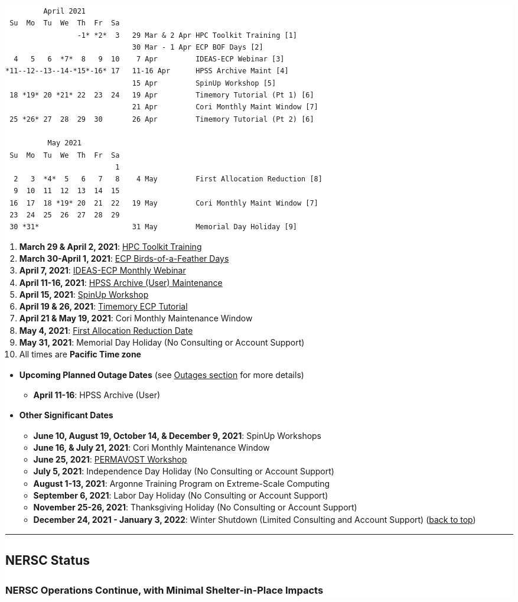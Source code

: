              April 2021
     Su  Mo  Tu  We  Th  Fr  Sa
                     -1* *2*  3   29 Mar & 2 Apr HPC Toolkit Training [1]
                                  30 Mar - 1 Apr ECP BOF Days [2]
      4   5   6  *7*  8   9  10    7 Apr         IDEAS-ECP Webinar [3]
    *11--12--13--14-*15*-16* 17   11-16 Apr      HPSS Archive Maint [4]
                                  15 Apr         SpinUp Workshop [5]
     18 *19* 20 *21* 22  23  24   19 Apr         Timemory Tutorial (Pt 1) [6]
                                  21 Apr         Cori Monthly Maint Window [7]
     25 *26* 27  28  29  30       26 Apr         Timemory Tutorial (Pt 2) [6]

              May 2021
     Su  Mo  Tu  We  Th  Fr  Sa
                              1
      2   3  *4*  5   6   7   8    4 May         First Allocation Reduction [8]
      9  10  11  12  13  14  15
     16  17  18 *19* 20  21  22   19 May         Cori Monthly Maint Window [7]
     23  24  25  26  27  28  29
     30 *31*                      31 May         Memorial Day Holiday [9]

1. **March 29 & April 2, 2021**: [HPC Toolkit Training](#hpctoolkit)
2. **March 30-April 1, 2021**: [ECP Birds-of-a-Feather Days](#ecpbofs)
3. **April 7, 2021**: [IDEAS-ECP Monthly Webinar](#ecpwebinar)
4. **April 11-16, 2021**: [HPSS Archive (User) Maintenance](#hpssmaint)
5. **April 15, 2021**: [SpinUp Workshop](#spinup)
6. **April 19 & 26, 2021**: [Timemory ECP Tutorial](#timemory)
7. **April 21 & May 19, 2021**: Cori Monthly Maintenance Window
8. **May 4, 2021**: [First Allocation Reduction Date](#allocred)
9. **May 31, 2021**: Memorial Day Holiday (No Consulting or Account Support)
10. All times are **Pacific Time zone**

- **Upcoming Planned Outage Dates** (see [Outages section](#outages) for more 
details)
    - **April 11-16**: HPSS Archive (User)

- **Other Significant Dates**
    - **June 10, August 19, October 14, & December 9, 2021**: SpinUp Workshops
    - **June 16, & July 21, 2021**: Cori Monthly Maintenance Window
    - **June 25, 2021**: [PERMAVOST Workshop](https://permavost.github.io/)
    - **July 5, 2021**: Independence Day Holiday (No Consulting or Account Support)
    - **August 1-13, 2021**: Argonne Training Program on Extreme-Scale Computing
    - **September 6, 2021**: Labor Day Holiday (No Consulting or Account Support)
    - **November 25-26, 2021**: Thanksgiving Holiday (No Consulting or Account Support)
    - **December 24, 2021 - January 3, 2022**: Winter Shutdown (Limited Consulting and Account Support)
([back to top](#top))

---
## NERSC Status <a name="section1"/></a> ##

### NERSC Operations Continue, with Minimal Shelter-in-Place Impacts <a name="curtailment"/></a> 

